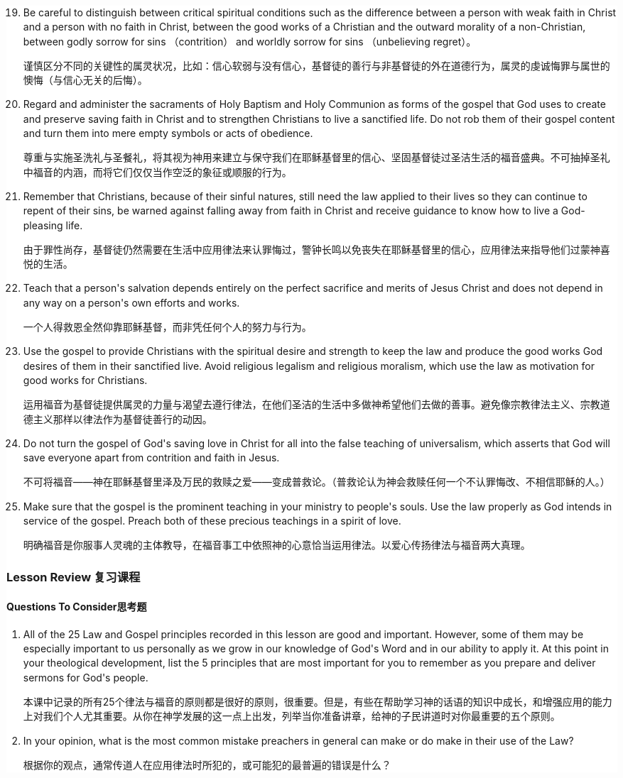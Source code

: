19. Be careful to distinguish between critical spiritual conditions such as the difference between a person with weak faith in Christ and a person with no faith in Christ, between the good works of a Christian and the outward morality of a non-Christian, between godly sorrow for sins （contrition） and worldly sorrow for sins （unbelieving regret）。

    谨慎区分不同的关键性的属灵状况，比如：信心软弱与没有信心，基督徒的善行与非基督徒的外在道德行为，属灵的虔诚悔罪与属世的懊悔（与信心无关的后悔）。

20. Regard and administer the sacraments of Holy Baptism and Holy Communion as forms of the gospel that God uses to create and preserve saving faith in Christ and to strengthen Christians to live a sanctified life. Do not rob them of their gospel content and turn them into mere empty symbols or acts of obedience.

    尊重与实施圣洗礼与圣餐礼，将其视为神用来建立与保守我们在耶稣基督里的信心、坚固基督徒过圣洁生活的福音盛典。不可抽掉圣礼中福音的内涵，而将它们仅仅当作空泛的象征或顺服的行为。

21. Remember that Christians, because of their sinful natures, still need the law applied to their lives so they can continue to repent of their sins, be warned against falling away from faith in Christ and receive guidance to know how to live a God-pleasing life.

    由于罪性尚存，基督徒仍然需要在生活中应用律法来认罪悔过，警钟长鸣以免丧失在耶稣基督里的信心，应用律法来指导他们过蒙神喜悦的生活。

22. Teach that a person's salvation depends entirely on the perfect sacrifice and merits of Jesus Christ and does not depend in any way on a person's own efforts and works.

    一个人得救恩全然仰靠耶稣基督，而非凭任何个人的努力与行为。

23. Use the gospel to provide Christians with the spiritual desire and strength to keep the law and produce the good works God desires of them in their sanctified live. Avoid religious legalism and religious moralism, which use the law as motivation for good works for Christians.

    运用福音为基督徒提供属灵的力量与渴望去遵行律法，在他们圣洁的生活中多做神希望他们去做的善事。避免像宗教律法主义、宗教道德主义那样以律法作为基督徒善行的动因。

24. Do not turn the gospel of God's saving love in Christ for all into the false teaching of universalism, which asserts that God will save everyone apart from contrition and faith in Jesus.

    不可将福音——神在耶稣基督里泽及万民的救赎之爱——变成普救论。（普救论认为神会救赎任何一个不认罪悔改、不相信耶稣的人。）

25. Make sure that the gospel is the prominent teaching in your ministry to people's souls. Use the law properly as God intends in service of the gospel. Preach both of these precious teachings in a spirit of love.

    明确福音是你服事人灵魂的主体教导，在福音事工中依照神的心意恰当运用律法。以爱心传扬律法与福音两大真理。

### Lesson Review 复习课程

#### Questions To Consider思考题

1. All of the 25 Law and Gospel principles recorded in this lesson are good and important. However, some of them may be especially important to us personally as we grow in our knowledge of God's Word and in our ability to apply it. At this point in your theological development, list the 5 principles that are most important for you to remember as you prepare and deliver sermons for God's people.

    本课中记录的所有25个律法与福音的原则都是很好的原则，很重要。但是，有些在帮助学习神的话语的知识中成长，和增强应用的能力上对我们个人尤其重要。从你在神学发展的这一点上出发，列举当你准备讲章，给神的子民讲道时对你最重要的五个原则。

2. In your opinion, what is the most common mistake preachers in general can make or do make in their use of the Law?

    根据你的观点，通常传道人在应用律法时所犯的，或可能犯的最普遍的错误是什么？
